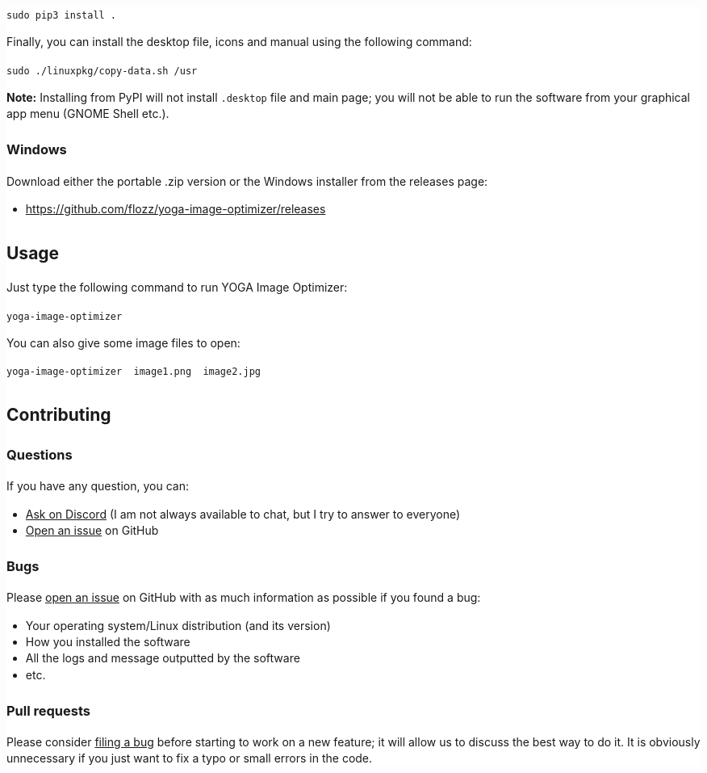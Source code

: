 ```
sudo pip3 install .
```

Finally, you can install the desktop file, icons and manual using the following command:

```
sudo ./linuxpkg/copy-data.sh /usr
```

**Note:** Installing from PyPI will not install ``.desktop`` file and main page; you will not be able to run the software from your graphical app menu (GNOME Shell etc.).

### Windows

Download either the portable .zip version or the Windows installer from the releases page:

- https://github.com/flozz/yoga-image-optimizer/releases

## Usage

Just type the following command to run YOGA Image Optimizer:

```
yoga-image-optimizer
```

You can also give some image files to open:

```
yoga-image-optimizer  image1.png  image2.jpg
```

## Contributing

### Questions

If you have any question, you can:

- [Ask on Discord](https://discord.gg/P77sWhuSs4) (I am not always available to chat, but I try to answer to everyone)
- [Open an issue](https://github.com/flozz/yoga-image-optimizer/issues) on GitHub

### Bugs

Please [open an issue](https://github.com/flozz/yoga-image-optimizer/issues) on GitHub with as much information as possible if you found a bug:

- Your operating system/Linux distribution (and its version)
- How you installed the software
- All the logs and message outputted by the software
- etc.

### Pull requests

Please consider [filing a bug](https://github.com/flozz/yoga-image-optimizer/issues) before starting to work on a new feature; it will allow us to discuss the best way to do it. It is obviously unnecessary if you just want to fix a typo or small errors in the code.

